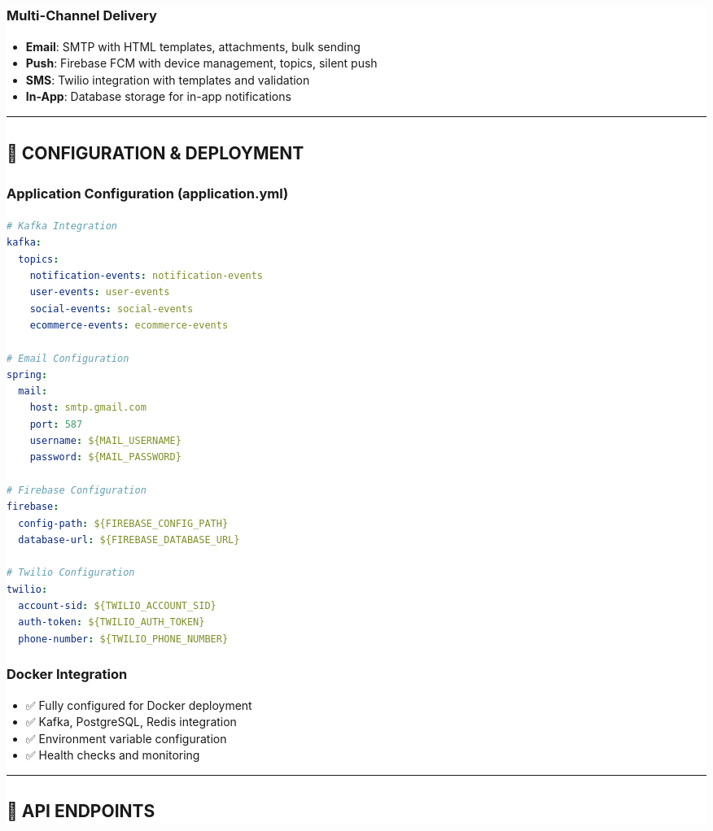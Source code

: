 ### **Multi-Channel Delivery**
- **Email**: SMTP with HTML templates, attachments, bulk sending
- **Push**: Firebase FCM with device management, topics, silent push
- **SMS**: Twilio integration with templates and validation
- **In-App**: Database storage for in-app notifications

---

## 🔧 **CONFIGURATION & DEPLOYMENT**

### **Application Configuration (application.yml)**
```yaml
# Kafka Integration
kafka:
  topics:
    notification-events: notification-events
    user-events: user-events
    social-events: social-events
    ecommerce-events: ecommerce-events

# Email Configuration
spring:
  mail:
    host: smtp.gmail.com
    port: 587
    username: ${MAIL_USERNAME}
    password: ${MAIL_PASSWORD}

# Firebase Configuration
firebase:
  config-path: ${FIREBASE_CONFIG_PATH}
  database-url: ${FIREBASE_DATABASE_URL}

# Twilio Configuration
twilio:
  account-sid: ${TWILIO_ACCOUNT_SID}
  auth-token: ${TWILIO_AUTH_TOKEN}
  phone-number: ${TWILIO_PHONE_NUMBER}
```

### **Docker Integration**
- ✅ Fully configured for Docker deployment
- ✅ Kafka, PostgreSQL, Redis integration
- ✅ Environment variable configuration
- ✅ Health checks and monitoring

---

## 🧪 **API ENDPOINTS**
